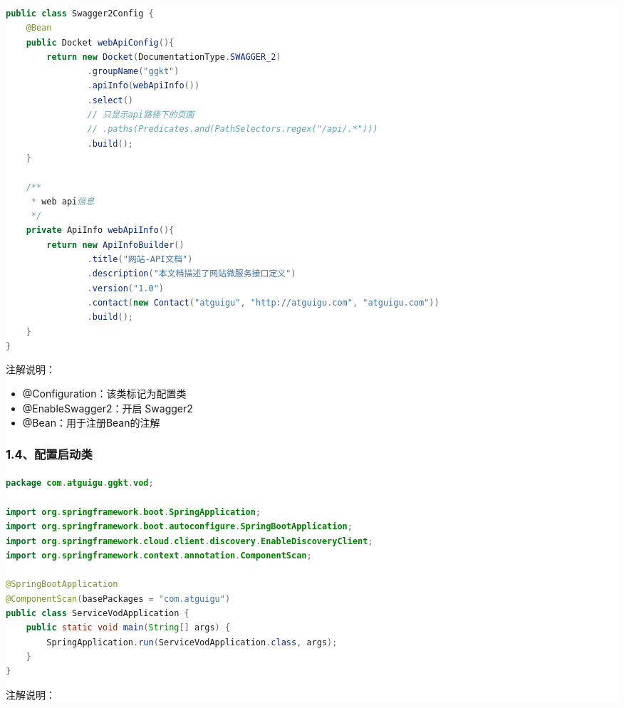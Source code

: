 ```java
public class Swagger2Config {
    @Bean
    public Docket webApiConfig(){
        return new Docket(DocumentationType.SWAGGER_2)
                .groupName("ggkt")
                .apiInfo(webApiInfo())
                .select()
                // 只显示api路径下的页面
                // .paths(Predicates.and(PathSelectors.regex("/api/.*")))
                .build();
    }

    /**
     * web api信息
     */
    private ApiInfo webApiInfo(){
        return new ApiInfoBuilder()
                .title("网站-API文档")
                .description("本文档描述了网站微服务接口定义")
                .version("1.0")
                .contact(new Contact("atguigu", "http://atguigu.com", "atguigu.com"))
                .build();
    }
}
```

注解说明：

- @Configuration：该类标记为配置类
- @EnableSwagger2：开启 Swagger2
- @Bean：用于注册Bean的注解

### 1.4、配置启动类

```java
package com.atguigu.ggkt.vod;

import org.springframework.boot.SpringApplication;
import org.springframework.boot.autoconfigure.SpringBootApplication;
import org.springframework.cloud.client.discovery.EnableDiscoveryClient;
import org.springframework.context.annotation.ComponentScan;

@SpringBootApplication
@ComponentScan(basePackages = "com.atguigu")
public class ServiceVodApplication {
    public static void main(String[] args) {
        SpringApplication.run(ServiceVodApplication.class, args);
    }
}
```

注解说明：
